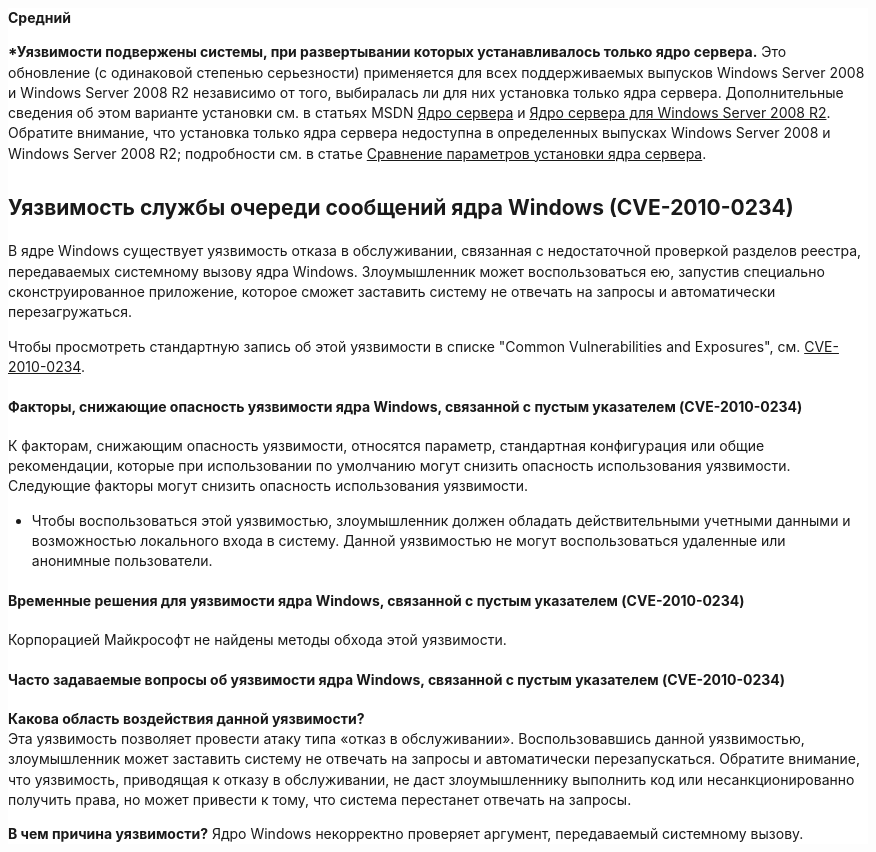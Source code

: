 <td style="border:1px solid black;"><strong>Средний</strong></td>
</tr>
</tbody>
</table>
  
**\*Уязвимости подвержены системы, при развертывании которых устанавливалось только ядро сервера.** Это обновление (с одинаковой степенью серьезности) применяется для всех поддерживаемых выпусков Windows Server 2008 и Windows Server 2008 R2 независимо от того, выбиралась ли для них установка только ядра сервера. Дополнительные сведения об этом варианте установки см. в статьях MSDN [Ядро сервера](http://msdn.microsoft.com/en-us/library/ms723891(vs.85).aspx) и [Ядро сервера для Windows Server 2008 R2](http://msdn.microsoft.com/en-us/library/ee391631(vs.85).aspx). Обратите внимание, что установка только ядра сервера недоступна в определенных выпусках Windows Server 2008 и Windows Server 2008 R2; подробности см. в статье [Сравнение параметров установки ядра сервера](http://www.microsoft.com/windowsserver2008/en/us/compare-core-installation.aspx).
  
Уязвимость службы очереди сообщений ядра Windows (CVE-2010-0234)  
----------------------------------------------------------------
  
<span></span>
В ядре Windows существует уязвимость отказа в обслуживании, связанная с недостаточной проверкой разделов реестра, передаваемых системному вызову ядра Windows. Злоумышленник может воспользоваться ею, запустив специально сконструированное приложение, которое сможет заставить систему не отвечать на запросы и автоматически перезагружаться.
  
Чтобы просмотреть стандартную запись об этой уязвимости в списке "Common Vulnerabilities and Exposures", см. [CVE-2010-0234](http://www.cve.mitre.org/cgi-bin/cvename.cgi?name=cve-2010-0234).
  
#### Факторы, снижающие опасность уязвимости ядра Windows, связанной с пустым указателем (CVE-2010-0234)
  
К факторам, снижающим опасность уязвимости, относятся параметр, стандартная конфигурация или общие рекомендации, которые при использовании по умолчанию могут снизить опасность использования уязвимости. Следующие факторы могут снизить опасность использования уязвимости.
  
-   Чтобы воспользоваться этой уязвимостью, злоумышленник должен обладать действительными учетными данными и возможностью локального входа в систему. Данной уязвимостью не могут воспользоваться удаленные или анонимные пользователи.
  
#### Временные решения для уязвимости ядра Windows, связанной с пустым указателем (CVE-2010-0234)
  
Корпорацией Майкрософт не найдены методы обхода этой уязвимости.
  
#### Часто задаваемые вопросы об уязвимости ядра Windows, связанной с пустым указателем (CVE-2010-0234)
  
**Какова область воздействия данной уязвимости?**    
Эта уязвимость позволяет провести атаку типа «отказ в обслуживании». Воспользовавшись данной уязвимостью, злоумышленник может заставить систему не отвечать на запросы и автоматически перезапускаться. Обратите внимание, что уязвимость, приводящая к отказу в обслуживании, не даст злоумышленнику выполнить код или несанкционированно получить права, но может привести к тому, что система перестанет отвечать на запросы.
  
**В чем причина уязвимости?** Ядро Windows некорректно проверяет аргумент, передаваемый системному вызову.
  